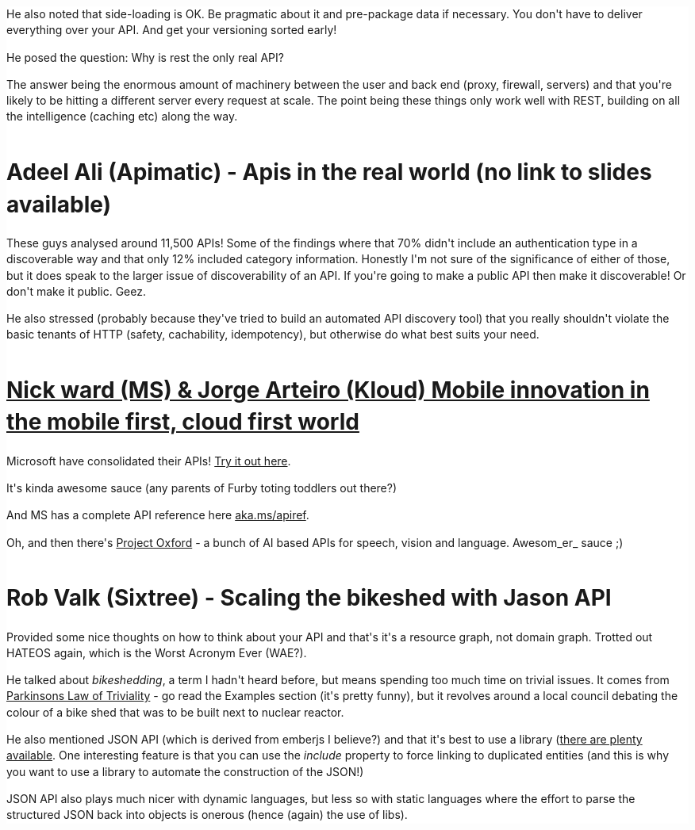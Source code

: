 He also noted that side-loading is OK. Be pragmatic about it and pre-package data if necessary. You don't have to deliver everything over your API. And get your versioning sorted early!

He posed the question: Why is rest the only real API?

The answer being the enormous amount of machinery between the user and back end (proxy, firewall, servers) and that you're likely to be hitting a different server every request at scale. The point being these things only work well with REST, building on all the intelligence (caching etc) along the way.

# Adeel Ali (Apimatic) - Apis in the real world (no link to slides available)

These guys analysed around 11,500 APIs! Some of the findings where that 70% didn't include an authentication type in a discoverable way and that only 12% included category information. Honestly I'm not sure of the significance of either of those, but it does speak to the larger issue of discoverability of an API. If you're going to make a public API then make it discoverable! Or don't make it public. Geez.

He also stressed (probably because they've tried to build an automated API discovery tool) that you really shouldn't violate the basic tenants of HTTP (safety, cachability, idempotency), but otherwise do what best suits your need.

# [Nick ward (MS) & Jorge Arteiro (Kloud) Mobile innovation in the mobile first, cloud first world](http://au.apidays.io/slides/ward-arteiro-api-innovation.pdf)

Microsoft have consolidated their APIs! [Try it out here](http://graph.microsoft.com).

It's kinda awesome sauce (any parents of Furby toting toddlers out there?)

And MS has a complete API reference here [aka.ms/apiref](http://Aka.ms/apiref).

Oh, and then there's [Project Oxford](https://www.projectoxford.ai) - a bunch of AI based APIs for speech, vision and language. Awesom_er_ sauce ;)

# Rob Valk (Sixtree) - Scaling the bikeshed with Jason API

Provided some nice thoughts on how to think about your API and that's it's a
resource graph, not domain graph. Trotted out HATEOS again, which is the Worst Acronym Ever (WAE?).

He talked about _bikeshedding_, a term I hadn't heard before, but means spending too much time on trivial issues. It comes from [Parkinsons Law of Triviality](https://en.wikipedia.org/wiki/Law_of_triviality) - go read the Examples section (it's pretty funny), but it revolves around a local council debating the colour of a bike shed that was to be built next to nuclear reactor.

He also mentioned JSON API (which is derived from emberjs I believe?) and that it's best to use a library ([there are plenty available](http://jsonapi.org/implementations/). One interesting feature is that you can use the _include_ property to force linking to duplicated entities (and this is why you want to use a library to automate the construction of the JSON!)

JSON API also plays much nicer with dynamic languages, but less so with static languages where the effort to parse the structured JSON back into objects is onerous (hence (again) the use of libs).
